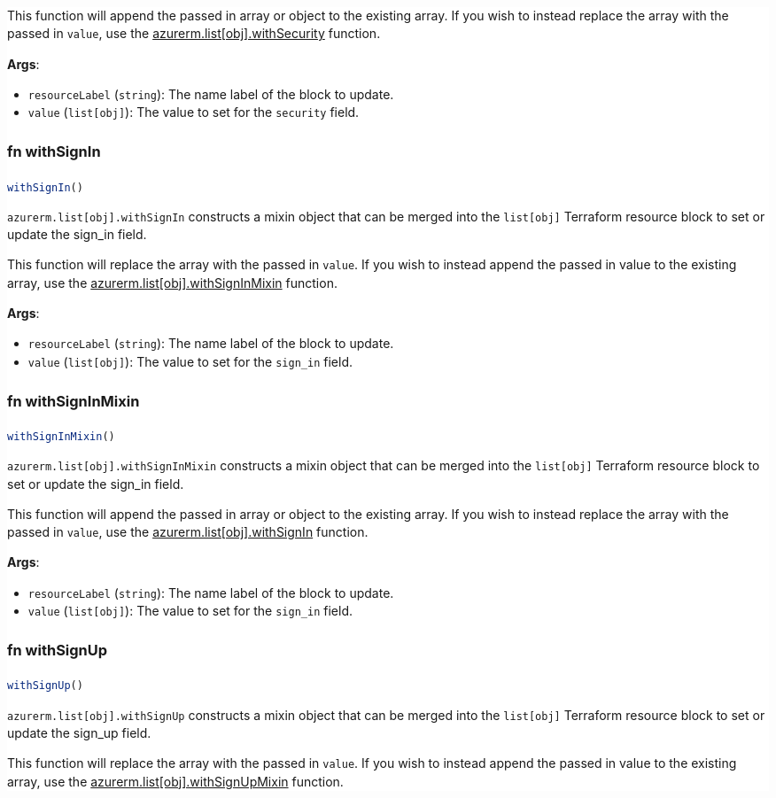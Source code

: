 This function will append the passed in array or object to the existing array. If you wish
to instead replace the array with the passed in `value`, use the [azurerm.list[obj].withSecurity](TODO)
function.


**Args**:
  - `resourceLabel` (`string`): The name label of the block to update.
  - `value` (`list[obj]`): The value to set for the `security` field.


### fn withSignIn

```ts
withSignIn()
```

`azurerm.list[obj].withSignIn` constructs a mixin object that can be merged into the `list[obj]`
Terraform resource block to set or update the sign_in field.

This function will replace the array with the passed in `value`. If you wish to instead append the
passed in value to the existing array, use the [azurerm.list[obj].withSignInMixin](TODO) function.


**Args**:
  - `resourceLabel` (`string`): The name label of the block to update.
  - `value` (`list[obj]`): The value to set for the `sign_in` field.


### fn withSignInMixin

```ts
withSignInMixin()
```

`azurerm.list[obj].withSignInMixin` constructs a mixin object that can be merged into the `list[obj]`
Terraform resource block to set or update the sign_in field.

This function will append the passed in array or object to the existing array. If you wish
to instead replace the array with the passed in `value`, use the [azurerm.list[obj].withSignIn](TODO)
function.


**Args**:
  - `resourceLabel` (`string`): The name label of the block to update.
  - `value` (`list[obj]`): The value to set for the `sign_in` field.


### fn withSignUp

```ts
withSignUp()
```

`azurerm.list[obj].withSignUp` constructs a mixin object that can be merged into the `list[obj]`
Terraform resource block to set or update the sign_up field.

This function will replace the array with the passed in `value`. If you wish to instead append the
passed in value to the existing array, use the [azurerm.list[obj].withSignUpMixin](TODO) function.
